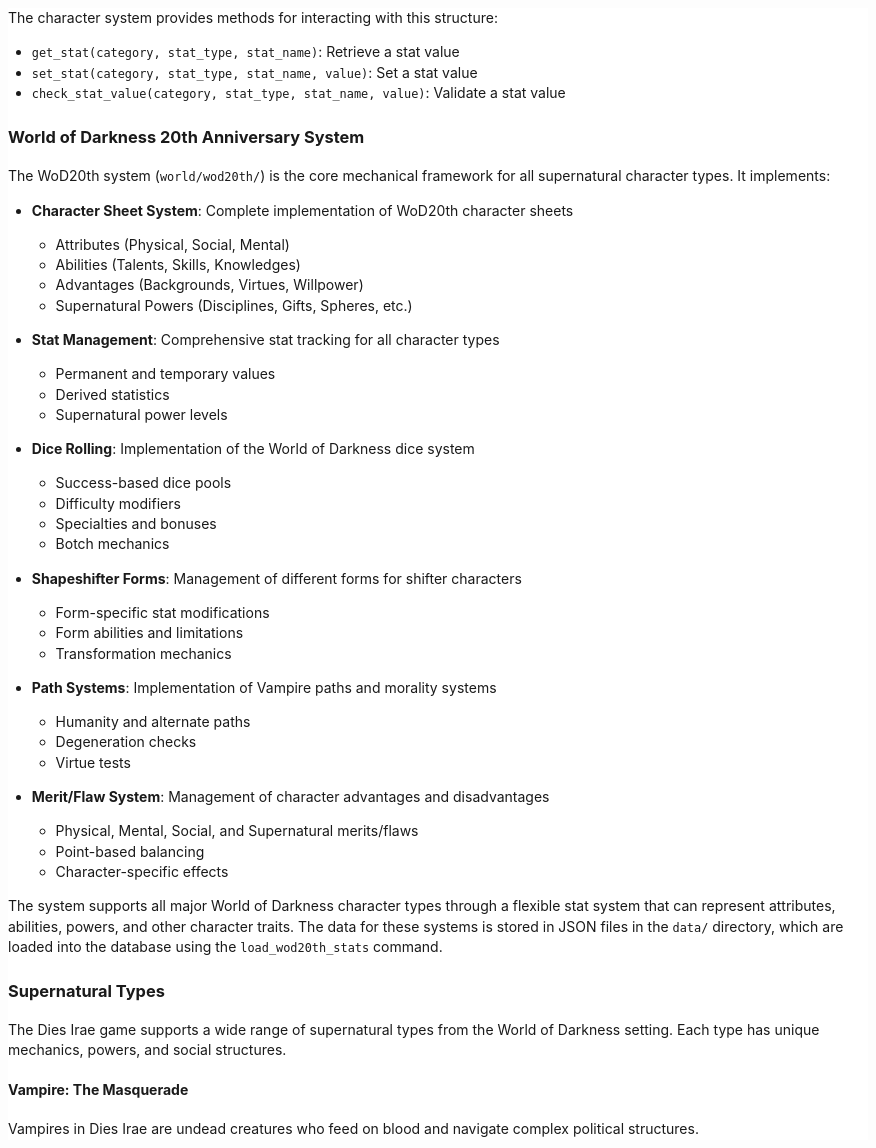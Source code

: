 The character system provides methods for interacting with this structure:
- `get_stat(category, stat_type, stat_name)`: Retrieve a stat value
- `set_stat(category, stat_type, stat_name, value)`: Set a stat value
- `check_stat_value(category, stat_type, stat_name, value)`: Validate a stat value

### World of Darkness 20th Anniversary System

The WoD20th system (`world/wod20th/`) is the core mechanical framework for all supernatural character types. It implements:

- **Character Sheet System**: Complete implementation of WoD20th character sheets
  - Attributes (Physical, Social, Mental)
  - Abilities (Talents, Skills, Knowledges)
  - Advantages (Backgrounds, Virtues, Willpower)
  - Supernatural Powers (Disciplines, Gifts, Spheres, etc.)

- **Stat Management**: Comprehensive stat tracking for all character types
  - Permanent and temporary values
  - Derived statistics
  - Supernatural power levels

- **Dice Rolling**: Implementation of the World of Darkness dice system
  - Success-based dice pools
  - Difficulty modifiers
  - Specialties and bonuses
  - Botch mechanics

- **Shapeshifter Forms**: Management of different forms for shifter characters
  - Form-specific stat modifications
  - Form abilities and limitations
  - Transformation mechanics

- **Path Systems**: Implementation of Vampire paths and morality systems
  - Humanity and alternate paths
  - Degeneration checks
  - Virtue tests

- **Merit/Flaw System**: Management of character advantages and disadvantages
  - Physical, Mental, Social, and Supernatural merits/flaws
  - Point-based balancing
  - Character-specific effects

The system supports all major World of Darkness character types through a flexible stat system that can represent attributes, abilities, powers, and other character traits. The data for these systems is stored in JSON files in the `data/` directory, which are loaded into the database using the `load_wod20th_stats` command.

### Supernatural Types

The Dies Irae game supports a wide range of supernatural types from the World of Darkness setting. Each type has unique mechanics, powers, and social structures.

#### Vampire: The Masquerade

Vampires in Dies Irae are undead creatures who feed on blood and navigate complex political structures.

